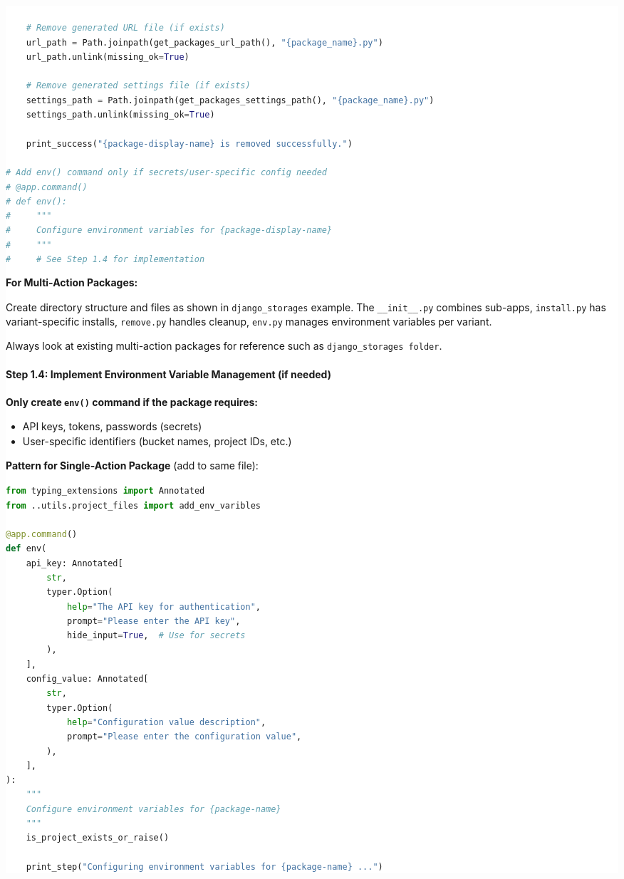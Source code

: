 ```python

    # Remove generated URL file (if exists)
    url_path = Path.joinpath(get_packages_url_path(), "{package_name}.py")
    url_path.unlink(missing_ok=True)

    # Remove generated settings file (if exists)
    settings_path = Path.joinpath(get_packages_settings_path(), "{package_name}.py")
    settings_path.unlink(missing_ok=True)

    print_success("{package-display-name} is removed successfully.")

# Add env() command only if secrets/user-specific config needed
# @app.command()
# def env():
#     """
#     Configure environment variables for {package-display-name}
#     """
#     # See Step 1.4 for implementation
```

**For Multi-Action Packages:**

Create directory structure and files as shown in `django_storages` example. The `__init__.py` combines sub-apps, `install.py` has variant-specific installs, `remove.py` handles cleanup, `env.py` manages environment variables per variant.

Always look at existing multi-action packages for reference such as `django_storages folder`.

#### Step 1.4: Implement Environment Variable Management (if needed)

**Only create `env()` command if the package requires:**
- API keys, tokens, passwords (secrets)
- User-specific identifiers (bucket names, project IDs, etc.)

**Pattern for Single-Action Package** (add to same file):

```python
from typing_extensions import Annotated
from ..utils.project_files import add_env_varibles

@app.command()
def env(
    api_key: Annotated[
        str,
        typer.Option(
            help="The API key for authentication",
            prompt="Please enter the API key",
            hide_input=True,  # Use for secrets
        ),
    ],
    config_value: Annotated[
        str,
        typer.Option(
            help="Configuration value description",
            prompt="Please enter the configuration value",
        ),
    ],
):
    """
    Configure environment variables for {package-name}
    """
    is_project_exists_or_raise()

    print_step("Configuring environment variables for {package-name} ...")

```